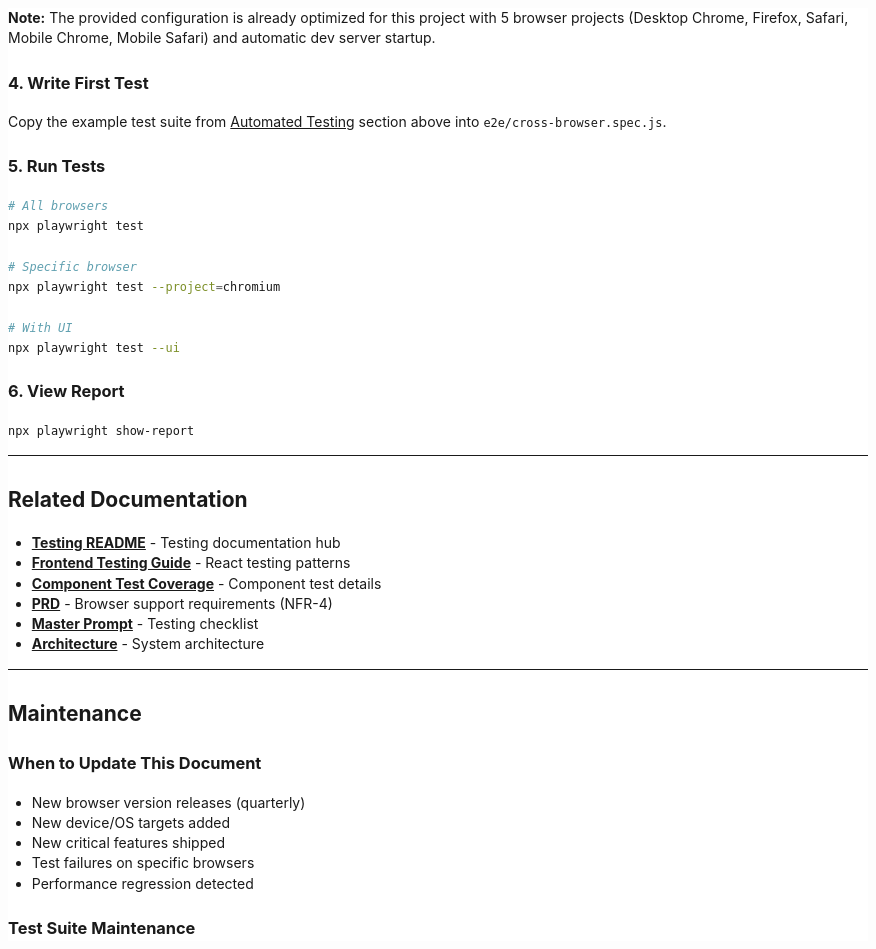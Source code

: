 **Note:** The provided configuration is already optimized for this project with 5 browser projects (Desktop Chrome, Firefox, Safari, Mobile Chrome, Mobile Safari) and automatic dev server startup.

### 4. Write First Test

Copy the example test suite from [Automated Testing](#automated-testing) section above into `e2e/cross-browser.spec.js`.

### 5. Run Tests

```bash
# All browsers
npx playwright test

# Specific browser
npx playwright test --project=chromium

# With UI
npx playwright test --ui
```

### 6. View Report

```bash
npx playwright show-report
```

---

## Related Documentation

- **[Testing README](./README.md)** - Testing documentation hub
- **[Frontend Testing Guide](./frontend-testing-guide.md)** - React testing patterns
- **[Component Test Coverage](./COMPONENT-TEST-COVERAGE.md)** - Component test details
- **[PRD](../planning/01-PRD.md)** - Browser support requirements (NFR-4)
- **[Master Prompt](../planning/08-Master-Prompt.md)** - Testing checklist
- **[Architecture](../architecture/ARCHITECTURE.md)** - System architecture

---

## Maintenance

### When to Update This Document

- New browser version releases (quarterly)
- New device/OS targets added
- New critical features shipped
- Test failures on specific browsers
- Performance regression detected

### Test Suite Maintenance

